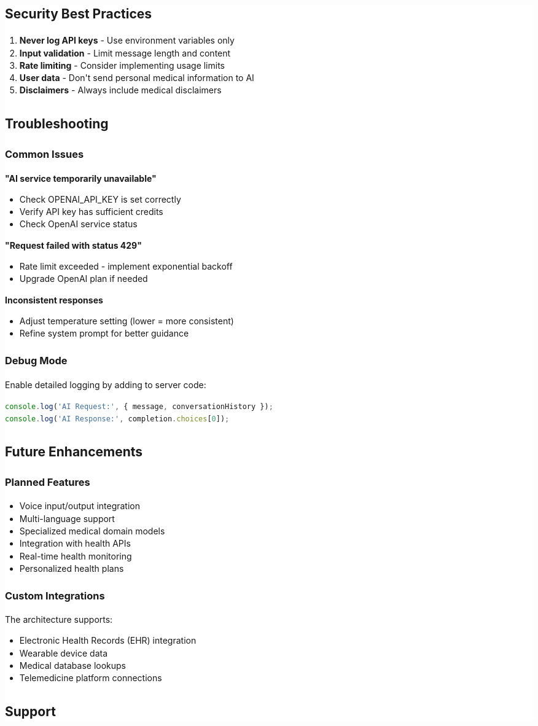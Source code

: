 ## Security Best Practices

1. **Never log API keys** - Use environment variables only
2. **Input validation** - Limit message length and content
3. **Rate limiting** - Consider implementing usage limits
4. **User data** - Don't send personal medical information to AI
5. **Disclaimers** - Always include medical disclaimers

## Troubleshooting

### Common Issues

**"AI service temporarily unavailable"**
- Check OPENAI_API_KEY is set correctly
- Verify API key has sufficient credits
- Check OpenAI service status

**"Request failed with status 429"**
- Rate limit exceeded - implement exponential backoff
- Upgrade OpenAI plan if needed

**Inconsistent responses**
- Adjust temperature setting (lower = more consistent)
- Refine system prompt for better guidance

### Debug Mode
Enable detailed logging by adding to server code:
```javascript
console.log('AI Request:', { message, conversationHistory });
console.log('AI Response:', completion.choices[0]);
```

## Future Enhancements

### Planned Features
- Voice input/output integration
- Multi-language support
- Specialized medical domain models
- Integration with health APIs
- Real-time health monitoring
- Personalized health plans

### Custom Integrations
The architecture supports:
- Electronic Health Records (EHR) integration
- Wearable device data
- Medical database lookups
- Telemedicine platform connections

## Support
